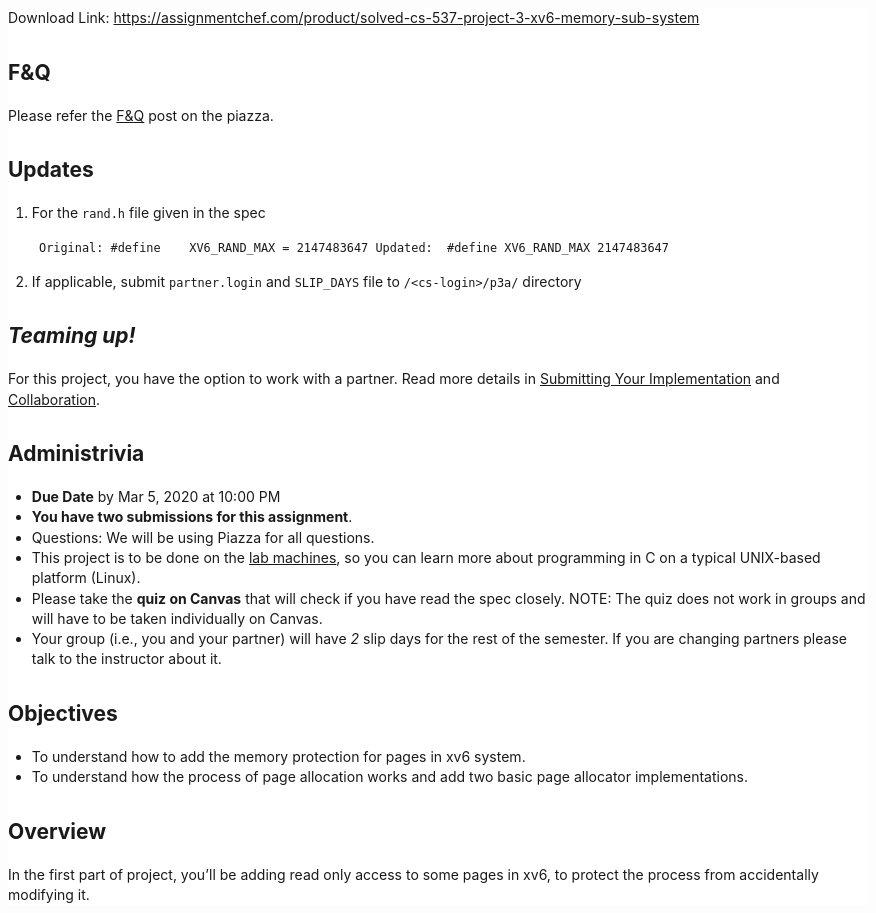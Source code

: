 Download Link: https://assignmentchef.com/product/solved-cs-537-project-3-xv6-memory-sub-system
<br>
<h2 id="fq">F&amp;Q</h2>

Please refer the <a href="https://piazza.com/class/k4bkdfbqqziw5?cid=745">F&amp;Q</a> post on the piazza.

<h2 id="updates">Updates</h2>

<ol>

 <li>For the <code>rand.h</code> file given in the spec<pre><code> Original: #define	XV6_RAND_MAX = 2147483647 Updated:  #define	XV6_RAND_MAX 2147483647</code></pre></li>

 <li>If applicable, submit <code>partner.login</code> and <code>SLIP_DAYS</code> file to <code>/&lt;cs-login&gt;/p3a/</code> directory</li>

</ol>

<h2 id="teaming-up"><em>Teaming up!</em></h2>

For this project, you have the option to work with a partner. Read more details in <a href="http://pages.cs.wisc.edu/~shivaram/cs537-sp20/p3.html#submitting-your-implementation">Submitting Your Implementation</a> and <a href="http://pages.cs.wisc.edu/~shivaram/cs537-sp20/p3.html#collaboration">Collaboration</a>.

<h2 id="administrivia">Administrivia</h2>

<ul>

 <li><strong>Due Date</strong> by Mar 5, 2020 at 10:00 PM</li>

 <li><strong>You have two submissions for this assignment</strong>.</li>

 <li>Questions: We will be using Piazza for all questions.</li>

 <li>This project is to be done on the <a href="https://csl.cs.wisc.edu/services/instructional-facilities">lab machines</a>, so you can learn more about programming in C on a typical UNIX-based platform (Linux).</li>

 <li>Please take the <strong>quiz on Canvas</strong> that will check if you have read the spec closely. NOTE: The quiz does not work in groups and will have to be taken individually on Canvas.</li>

 <li>Your group (i.e., you and your partner) will have <em>2</em> slip days for the rest of the semester. If you are changing partners please talk to the instructor about it.</li>

</ul>

<h2 id="objectives">Objectives</h2>

<ul>

 <li>To understand how to add the memory protection for pages in xv6 system.</li>

 <li>To understand how the process of page allocation works and add two basic page allocator implementations.</li>

</ul>

<h2 id="overview">Overview</h2>

In the first part of project, you’ll be adding read only access to some pages in xv6, to protect the process from accidentally modifying it.
